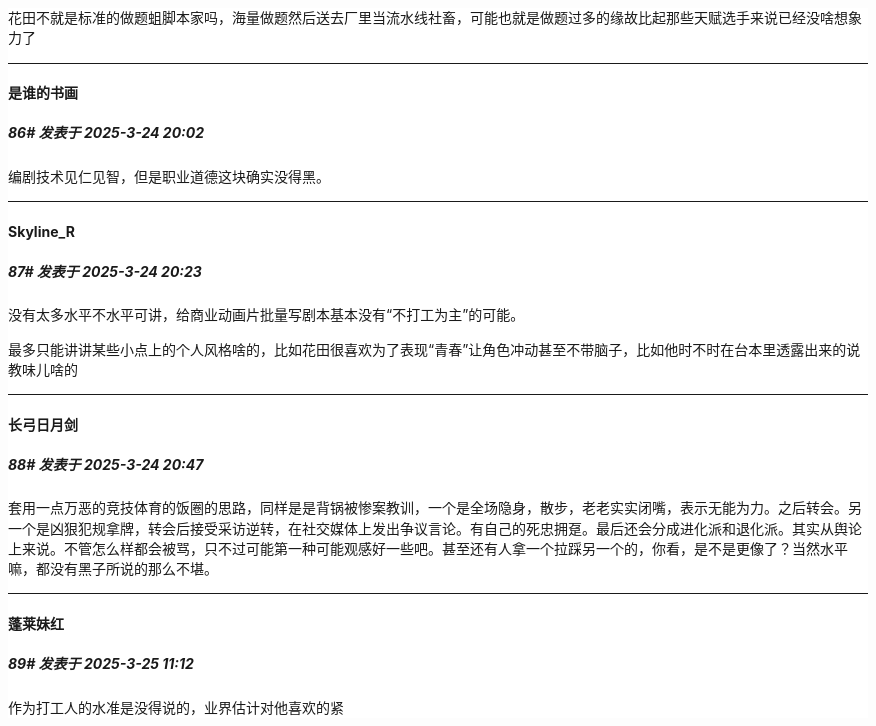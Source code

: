 花田不就是标准的做题蛆脚本家吗，海量做题然后送去厂里当流水线社畜，可能也就是做题过多的缘故比起那些天赋选手来说已经没啥想象力了

*****

####  是谁的书画  
##### 86#       发表于 2025-3-24 20:02

编剧技术见仁见智，但是职业道德这块确实没得黑。


*****

####  Skyline_R  
##### 87#       发表于 2025-3-24 20:23

没有太多水平不水平可讲，给商业动画片批量写剧本基本没有“不打工为主”的可能。

最多只能讲讲某些小点上的个人风格啥的，比如花田很喜欢为了表现“青春”让角色冲动甚至不带脑子，比如他时不时在台本里透露出来的说教味儿啥的


*****

####  长弓日月剑  
##### 88#       发表于 2025-3-24 20:47

套用一点万恶的竞技体育的饭圈的思路，同样是是背锅被惨案教训，一个是全场隐身，散步，老老实实闭嘴，表示无能为力。之后转会。另一个是凶狠犯规拿牌，转会后接受采访逆转，在社交媒体上发出争议言论。有自己的死忠拥趸。最后还会分成进化派和退化派。其实从舆论上来说。不管怎么样都会被骂，只不过可能第一种可能观感好一些吧。甚至还有人拿一个拉踩另一个的，你看，是不是更像了？当然水平嘛，都没有黑子所说的那么不堪。


*****

####  蓬莱妹红  
##### 89#       发表于 2025-3-25 11:12

作为打工人的水准是没得说的，业界估计对他喜欢的紧

